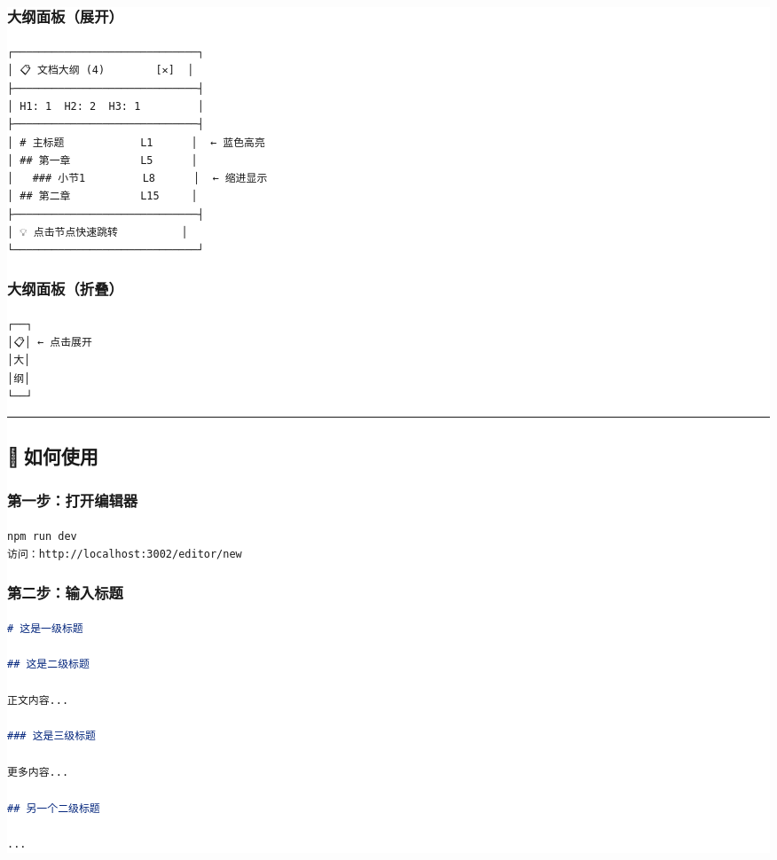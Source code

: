 ### 大纲面板（展开）
```
┌─────────────────────────────┐
│ 📋 文档大纲 (4)        [✕]  │
├─────────────────────────────┤
│ H1: 1  H2: 2  H3: 1         │
├─────────────────────────────┤
│ # 主标题            L1      │  ← 蓝色高亮
│ ## 第一章           L5      │
│   ### 小节1         L8      │  ← 缩进显示
│ ## 第二章           L15     │
├─────────────────────────────┤
│ 💡 点击节点快速跳转          │
└─────────────────────────────┘
```

### 大纲面板（折叠）
```
┌──┐
│📋│ ← 点击展开
│大│
│纲│
└──┘
```

---

## 🚀 如何使用

### 第一步：打开编辑器
```bash
npm run dev
访问：http://localhost:3002/editor/new
```

### 第二步：输入标题
```markdown
# 这是一级标题

## 这是二级标题

正文内容...

### 这是三级标题

更多内容...

## 另一个二级标题

...
```
